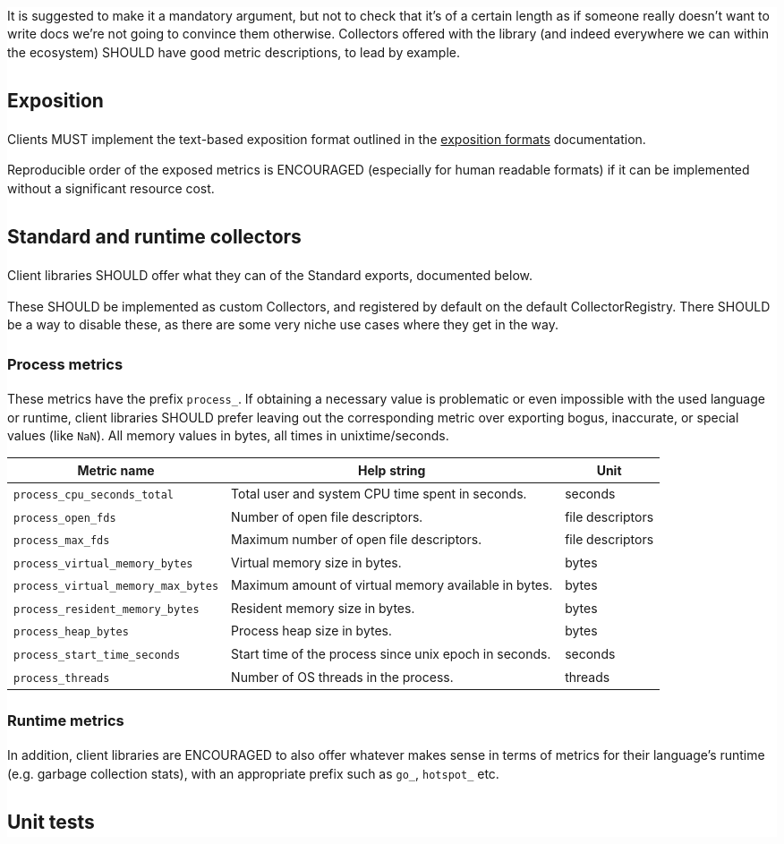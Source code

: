 It is suggested to make it a mandatory argument, but not to check that it’s of a certain length as if someone really doesn’t want to write docs we’re not going to convince them otherwise. Collectors offered with the library (and indeed everywhere we can within the ecosystem) SHOULD have good metric descriptions, to lead by example.

## Exposition

Clients MUST implement the text-based exposition format outlined in the [exposition formats](https://prometheus.io/docs/instrumenting/exposition_formats) documentation.

Reproducible order of the exposed metrics is ENCOURAGED (especially for human readable formats) if it can be implemented without a significant resource cost.

## Standard and runtime collectors

Client libraries SHOULD offer what they can of the Standard exports, documented below.

These SHOULD be implemented as custom Collectors, and registered by default on the default CollectorRegistry. There SHOULD be a way to disable these, as there are some very niche use cases where they get in the way.

### Process metrics

These metrics have the prefix `process_`. If obtaining a necessary value is problematic or even impossible with the used language or runtime, client libraries SHOULD prefer leaving out the corresponding metric over exporting bogus, inaccurate, or special values (like `NaN`). All memory values in bytes, all times in unixtime/seconds.

| Metric name                        | Help string                                            | Unit             |
| ---------------------------------- | ------------------------------------------------------ | ---------------- |
| `process_cpu_seconds_total`        | Total user and system CPU time spent in seconds.       | seconds          |
| `process_open_fds`                 | Number of open file descriptors.                       | file descriptors |
| `process_max_fds`                  | Maximum number of open file descriptors.               | file descriptors |
| `process_virtual_memory_bytes`     | Virtual memory size in bytes.                          | bytes            |
| `process_virtual_memory_max_bytes` | Maximum amount of virtual memory available in bytes.   | bytes            |
| `process_resident_memory_bytes`    | Resident memory size in bytes.                         | bytes            |
| `process_heap_bytes`               | Process heap size in bytes.                            | bytes            |
| `process_start_time_seconds`       | Start time of the process since unix epoch in seconds. | seconds          |
| `process_threads`                  | Number of OS threads in the process.                   | threads          |

### Runtime metrics

In addition, client libraries are ENCOURAGED to also offer whatever makes sense in terms of metrics for their language’s runtime (e.g. garbage collection stats), with an appropriate prefix such as `go_`, `hotspot_` etc.

## Unit tests
